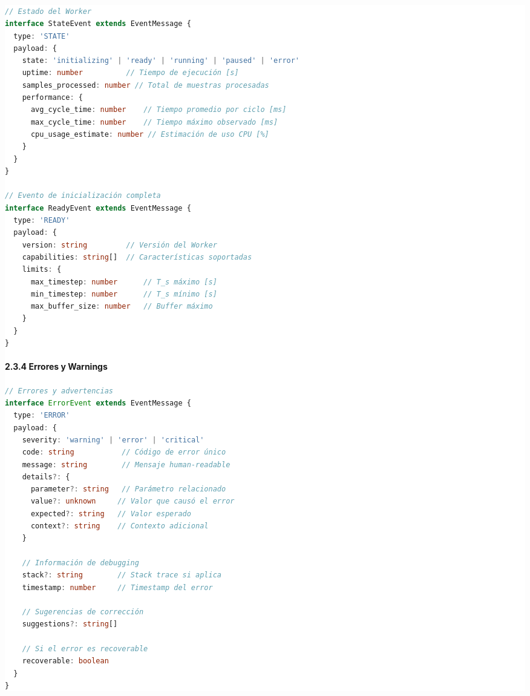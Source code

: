 ```typescript
// Estado del Worker
interface StateEvent extends EventMessage {
  type: 'STATE'
  payload: {
    state: 'initializing' | 'ready' | 'running' | 'paused' | 'error'
    uptime: number          // Tiempo de ejecución [s]
    samples_processed: number // Total de muestras procesadas
    performance: {
      avg_cycle_time: number    // Tiempo promedio por ciclo [ms]
      max_cycle_time: number    // Tiempo máximo observado [ms]
      cpu_usage_estimate: number // Estimación de uso CPU [%]
    }
  }
}

// Evento de inicialización completa
interface ReadyEvent extends EventMessage {
  type: 'READY'
  payload: {
    version: string         // Versión del Worker
    capabilities: string[]  // Características soportadas
    limits: {
      max_timestep: number      // T_s máximo [s]
      min_timestep: number      // T_s mínimo [s]
      max_buffer_size: number   // Buffer máximo
    }
  }
}
```

#### 2.3.4 Errores y Warnings

```typescript
// Errores y advertencias
interface ErrorEvent extends EventMessage {
  type: 'ERROR'
  payload: {
    severity: 'warning' | 'error' | 'critical'
    code: string           // Código de error único
    message: string        // Mensaje human-readable
    details?: {
      parameter?: string   // Parámetro relacionado
      value?: unknown     // Valor que causó el error
      expected?: string   // Valor esperado
      context?: string    // Contexto adicional
    }
    
    // Información de debugging
    stack?: string        // Stack trace si aplica
    timestamp: number     // Timestamp del error
    
    // Sugerencias de corrección
    suggestions?: string[]
    
    // Si el error es recoverable
    recoverable: boolean
  }
}
```
